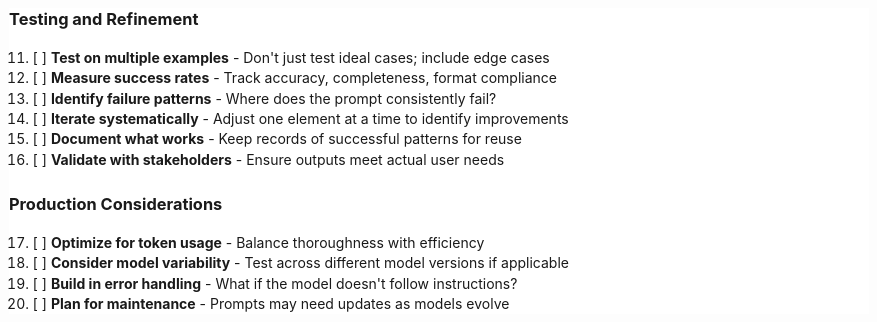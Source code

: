 ### Testing and Refinement

11. [ ] **Test on multiple examples** - Don't just test ideal cases; include edge cases
12. [ ] **Measure success rates** - Track accuracy, completeness, format compliance
13. [ ] **Identify failure patterns** - Where does the prompt consistently fail?
14. [ ] **Iterate systematically** - Adjust one element at a time to identify improvements
15. [ ] **Document what works** - Keep records of successful patterns for reuse
16. [ ] **Validate with stakeholders** - Ensure outputs meet actual user needs

### Production Considerations

17. [ ] **Optimize for token usage** - Balance thoroughness with efficiency
18. [ ] **Consider model variability** - Test across different model versions if applicable
19. [ ] **Build in error handling** - What if the model doesn't follow instructions?
20. [ ] **Plan for maintenance** - Prompts may need updates as models evolve